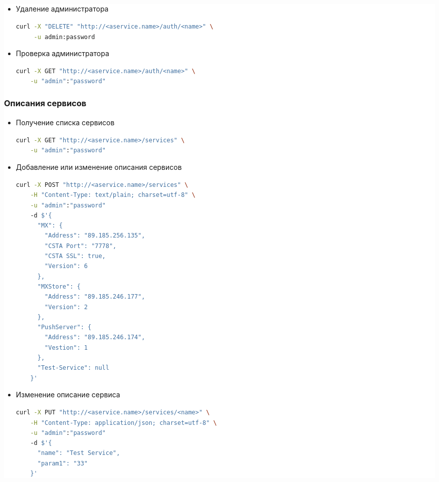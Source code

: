 - Удаление администратора

    ```sh
    curl -X "DELETE" "http://<aservice.name>/auth/<name>" \
         -u admin:password
    ```

- Проверка администратора

    ```sh
    curl -X GET "http://<aservice.name>/auth/<name>" \
        -u "admin":"password"
    ```

### Описания сервисов

- Получение списка сервисов

    ```sh
    curl -X GET "http://<aservice.name>/services" \
        -u "admin":"password"
    ```

- Добавление или изменение описания сервисов

    ```sh
    curl -X POST "http://<aservice.name>/services" \
        -H "Content-Type: text/plain; charset=utf-8" \
        -u "admin":"password"
        -d $'{
          "MX": {
            "Address": "89.185.256.135",
            "CSTA Port": "7778",
            "CSTA SSL": true,
            "Version": 6
          },
          "MXStore": {
            "Address": "89.185.246.177",
            "Version": 2
          },
          "PushServer": {
            "Address": "89.185.246.174",
            "Vestion": 1
          },
          "Test-Service": null
        }'
    ```

- Изменение описание сервиса

    ```sh
    curl -X PUT "http://<aservice.name>/services/<name>" \
        -H "Content-Type: application/json; charset=utf-8" \
        -u "admin":"password"
        -d $'{
          "name": "Test Service",
          "param1": "33"
        }'
    ```
